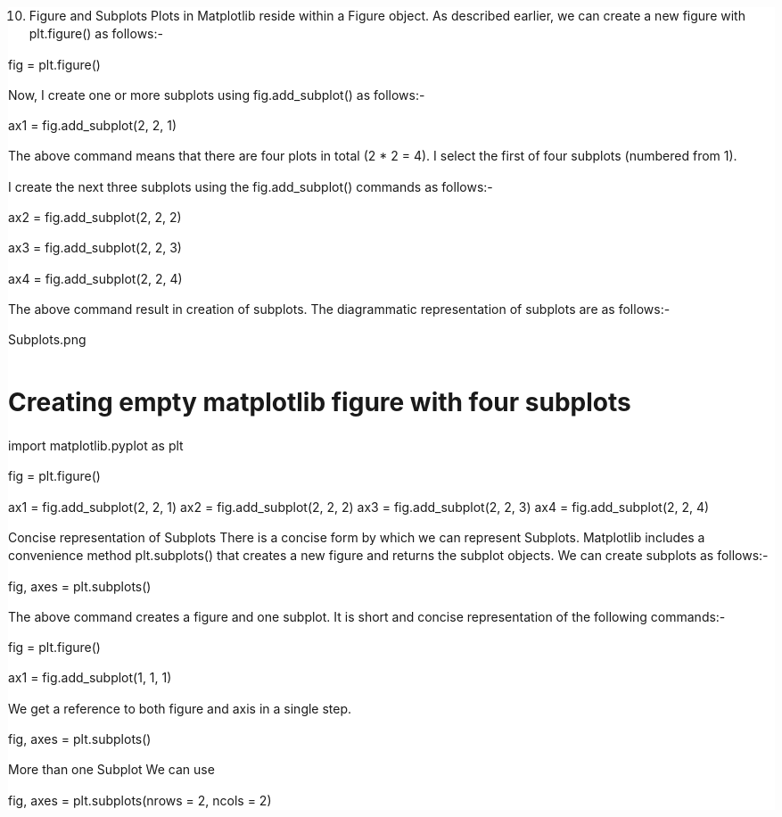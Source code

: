 10. Figure and Subplots
Plots in Matplotlib reside within a Figure object. As described earlier, we can create a new figure with plt.figure() as follows:-

fig = plt.figure()

Now, I create one or more subplots using fig.add_subplot() as follows:-

ax1 = fig.add_subplot(2, 2, 1)

The above command means that there are four plots in total (2 * 2 = 4). I select the first of four subplots (numbered from 1).

I create the next three subplots using the fig.add_subplot() commands as follows:-

ax2 = fig.add_subplot(2, 2, 2)

ax3 = fig.add_subplot(2, 2, 3)

ax4 = fig.add_subplot(2, 2, 4)

The above command result in creation of subplots. The diagrammatic representation of subplots are as follows:-

Subplots.png

# Creating empty matplotlib figure with four subplots

import matplotlib.pyplot as plt

fig = plt.figure()

ax1 = fig.add_subplot(2, 2, 1)
ax2 = fig.add_subplot(2, 2, 2)
ax3 = fig.add_subplot(2, 2, 3)
ax4 = fig.add_subplot(2, 2, 4)

Concise representation of Subplots
There is a concise form by which we can represent Subplots. Matplotlib includes a convenience method plt.subplots() that creates a new figure and returns the subplot objects. We can create subplots as follows:-

fig, axes = plt.subplots()

The above command creates a figure and one subplot. It is short and concise representation of the following commands:-

fig = plt.figure()

ax1 = fig.add_subplot(1, 1, 1)

We get a reference to both figure and axis in a single step.

fig, axes = plt.subplots()

More than one Subplot
We can use

fig, axes = plt.subplots(nrows = 2, ncols = 2)
